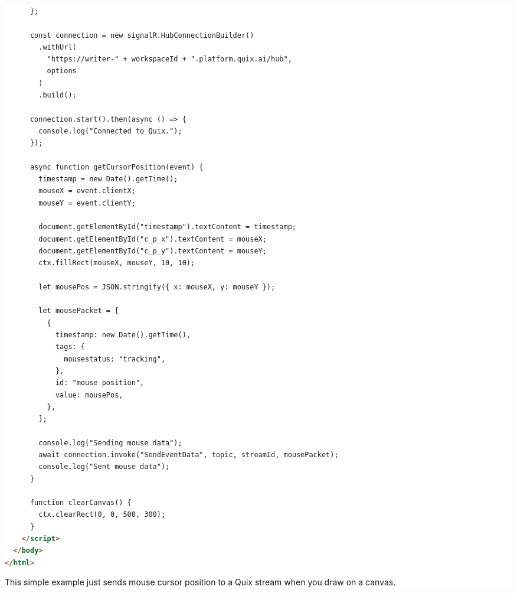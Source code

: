 ``` html
      };

      const connection = new signalR.HubConnectionBuilder()
        .withUrl(
          "https://writer-" + workspaceId + ".platform.quix.ai/hub",
          options
        )
        .build();

      connection.start().then(async () => {
        console.log("Connected to Quix.");
      });

      async function getCursorPosition(event) {
        timestamp = new Date().getTime();
        mouseX = event.clientX;
        mouseY = event.clientY;

        document.getElementById("timestamp").textContent = timestamp;
        document.getElementById("c_p_x").textContent = mouseX;
        document.getElementById("c_p_y").textContent = mouseY;
        ctx.fillRect(mouseX, mouseY, 10, 10);

        let mousePos = JSON.stringify({ x: mouseX, y: mouseY });

        let mousePacket = [
          {
            timestamp: new Date().getTime(),
            tags: {
              mousestatus: "tracking",
            },
            id: "mouse position",
            value: mousePos,
          },
        ];

        console.log("Sending mouse data");
        await connection.invoke("SendEventData", topic, streamId, mousePacket);
        console.log("Sent mouse data");
      }

      function clearCanvas() {
        ctx.clearRect(0, 0, 500, 300);
      }
    </script>
  </body>
</html>
```

This simple example just sends mouse cursor position to a Quix stream when you draw on a canvas.

